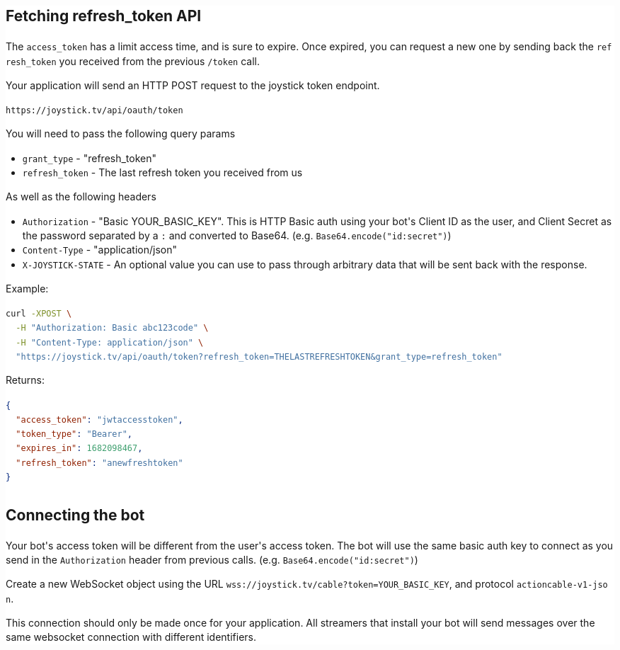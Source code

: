 ## Fetching refresh_token API

The `access_token` has a limit access time, and is sure to expire. Once expired, you can request a new one by sending back the `refresh_token` you received from the previous `/token` call.

Your application will send an HTTP POST request to the joystick token endpoint.

```txt
https://joystick.tv/api/oauth/token
```

You will need to pass the following query params

* `grant_type` - "refresh_token"
* `refresh_token` - The last refresh token you received from us

As well as the following headers

* `Authorization` - "Basic YOUR_BASIC_KEY". This is HTTP Basic auth using your bot's Client ID as the user, and Client Secret as the password separated by a `:` and converted to Base64. (e.g. `Base64.encode("id:secret")`)
* `Content-Type` - "application/json"
* `X-JOYSTICK-STATE` - An optional value you can use to pass through arbitrary data that will be sent back with the response.


Example:

```bash
curl -XPOST \
  -H "Authorization: Basic abc123code" \
  -H "Content-Type: application/json" \
  "https://joystick.tv/api/oauth/token?refresh_token=THELASTREFRESHTOKEN&grant_type=refresh_token"
```

Returns:

```json
{
  "access_token": "jwtaccesstoken",
  "token_type": "Bearer",
  "expires_in": 1682098467,
  "refresh_token": "anewfreshtoken"
}
```

## Connecting the bot

Your bot's access token will be different from the user's access token. The bot will use the same basic auth key
to connect as you send in the `Authorization` header from previous calls. (e.g. `Base64.encode("id:secret")`)

Create a new WebSocket object using the URL `wss://joystick.tv/cable?token=YOUR_BASIC_KEY`, and protocol `actioncable-v1-json`.

This connection should only be made once for your application. All streamers that install your bot will send messages
over the same websocket connection with different identifiers.
